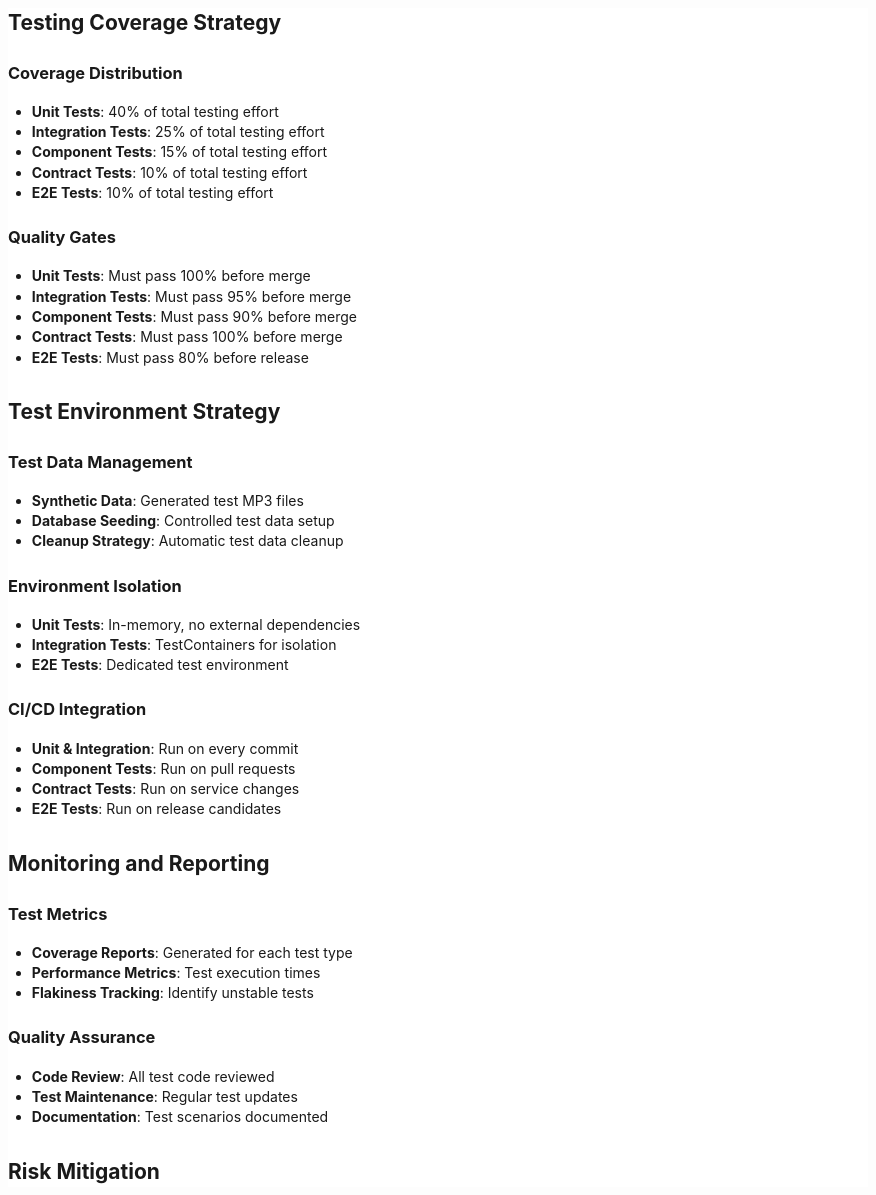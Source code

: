 ## Testing Coverage Strategy

### Coverage Distribution
- **Unit Tests**: 40% of total testing effort
- **Integration Tests**: 25% of total testing effort
- **Component Tests**: 15% of total testing effort
- **Contract Tests**: 10% of total testing effort
- **E2E Tests**: 10% of total testing effort

### Quality Gates
- **Unit Tests**: Must pass 100% before merge
- **Integration Tests**: Must pass 95% before merge
- **Component Tests**: Must pass 90% before merge
- **Contract Tests**: Must pass 100% before merge
- **E2E Tests**: Must pass 80% before release

## Test Environment Strategy

### Test Data Management
- **Synthetic Data**: Generated test MP3 files
- **Database Seeding**: Controlled test data setup
- **Cleanup Strategy**: Automatic test data cleanup

### Environment Isolation
- **Unit Tests**: In-memory, no external dependencies
- **Integration Tests**: TestContainers for isolation
- **E2E Tests**: Dedicated test environment

### CI/CD Integration
- **Unit & Integration**: Run on every commit
- **Component Tests**: Run on pull requests
- **Contract Tests**: Run on service changes
- **E2E Tests**: Run on release candidates

## Monitoring and Reporting

### Test Metrics
- **Coverage Reports**: Generated for each test type
- **Performance Metrics**: Test execution times
- **Flakiness Tracking**: Identify unstable tests

### Quality Assurance
- **Code Review**: All test code reviewed
- **Test Maintenance**: Regular test updates
- **Documentation**: Test scenarios documented

## Risk Mitigation
